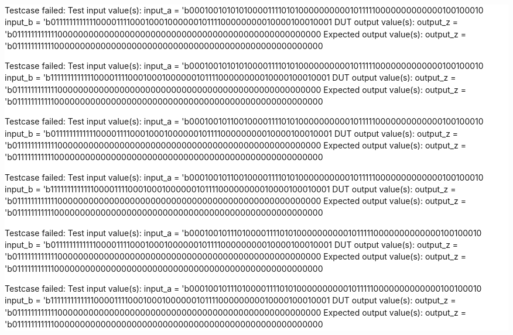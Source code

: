Testcase failed:
Test input value(s):
input_a = 'b0001001010101000011110101000000000010111110000000000000100100010
input_b = 'b0111111111111000011110001000100000010111100000000010000100010001
DUT output value(s):
output_z = 'b0111111111111000000000000000000000000000000000000000000000000000
Expected output value(s):
output_z = 'b0111111111110000000000000000000000000000000000000000000000000000

Testcase failed:
Test input value(s):
input_a = 'b0001001010101000011110101000000000010111110000000000000100100010
input_b = 'b1111111111111000011110001000100000010111100000000010000100010001
DUT output value(s):
output_z = 'b0111111111111000000000000000000000000000000000000000000000000000
Expected output value(s):
output_z = 'b0111111111110000000000000000000000000000000000000000000000000000

Testcase failed:
Test input value(s):
input_a = 'b0001001011001000011110101000000000010111110000000000000100100010
input_b = 'b0111111111111000011110001000100000010111100000000010000100010001
DUT output value(s):
output_z = 'b0111111111111000000000000000000000000000000000000000000000000000
Expected output value(s):
output_z = 'b0111111111110000000000000000000000000000000000000000000000000000

Testcase failed:
Test input value(s):
input_a = 'b0001001011001000011110101000000000010111110000000000000100100010
input_b = 'b1111111111111000011110001000100000010111100000000010000100010001
DUT output value(s):
output_z = 'b0111111111111000000000000000000000000000000000000000000000000000
Expected output value(s):
output_z = 'b0111111111110000000000000000000000000000000000000000000000000000

Testcase failed:
Test input value(s):
input_a = 'b0001001011101000011110101000000000010111110000000000000100100010
input_b = 'b0111111111111000011110001000100000010111100000000010000100010001
DUT output value(s):
output_z = 'b0111111111111000000000000000000000000000000000000000000000000000
Expected output value(s):
output_z = 'b0111111111110000000000000000000000000000000000000000000000000000

Testcase failed:
Test input value(s):
input_a = 'b0001001011101000011110101000000000010111110000000000000100100010
input_b = 'b1111111111111000011110001000100000010111100000000010000100010001
DUT output value(s):
output_z = 'b0111111111111000000000000000000000000000000000000000000000000000
Expected output value(s):
output_z = 'b0111111111110000000000000000000000000000000000000000000000000000
